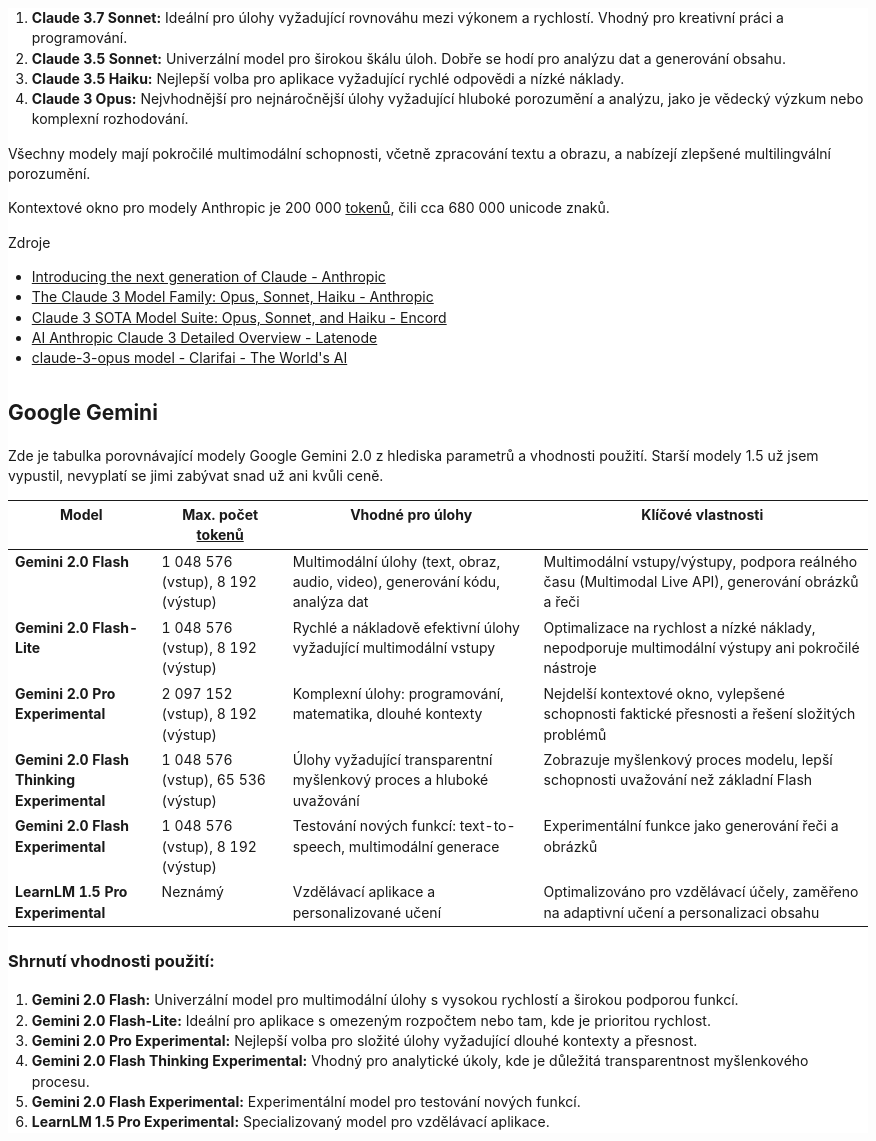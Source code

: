 1. **Claude 3.7 Sonnet:** Ideální pro úlohy vyžadující rovnováhu mezi výkonem a rychlostí. Vhodný pro kreativní práci a programování.
2. **Claude 3.5 Sonnet:** Univerzální model pro širokou škálu úloh. Dobře se hodí pro analýzu dat a generování obsahu.
3. **Claude 3.5 Haiku:** Nejlepší volba pro aplikace vyžadující rychlé odpovědi a nízké náklady.
4. **Claude 3 Opus:** Nejvhodnější pro nejnáročnější úlohy vyžadující hluboké porozumění a analýzu, jako je vědecký výzkum nebo komplexní rozhodování.

Všechny modely mají pokročilé multimodální schopnosti, včetně zpracování textu a obrazu, a nabízejí zlepšené multilingvální porozumění.

Kontextové okno pro modely Anthropic je 200 000 [tokenů](/ai/tokeny-versus-slova/), čili cca 680 000 unicode znaků. 

Zdroje
- [Introducing the next generation of Claude - Anthropic](https://www.anthropic.com/news/claude-3-family)
- [The Claude 3 Model Family: Opus, Sonnet, Haiku - Anthropic](https://anthropic.com/claude-3-model-card)
- [Claude 3 SOTA Model Suite: Opus, Sonnet, and Haiku - Encord](https://encord.com/blog/claude-3-explained/)
- [AI Anthropic Claude 3 Detailed Overview - Latenode](https://latenode.com/blog/ai-anthropic-claude-3-overview)
- [claude-3-opus model - Clarifai - The World's AI](https://clarifai.com/anthropic/completion/models/claude-3-opus)

## Google Gemini

Zde je tabulka porovnávající modely Google Gemini 2.0 z hlediska parametrů a vhodnosti použití. Starší modely 1.5 už jsem vypustil, nevyplatí se jimi zabývat snad už ani kvůli ceně. 

| **Model**                                | **Max. počet [tokenů](/ai/tokeny-versus-slova/)**       | **Vhodné pro úlohy**                                                                                       | **Klíčové vlastnosti**                                                                                     |
|------------------------------------------|-----------------------------|-----------------------------------------------------------------------------------------------------------|-----------------------------------------------------------------------------------------------------------|
| **Gemini 2.0 Flash**                     | 1 048 576 (vstup), 8 192 (výstup) | Multimodální úlohy (text, obraz, audio, video), generování kódu, analýza dat                              | Multimodální vstupy/výstupy, podpora reálného času (Multimodal Live API), generování obrázků a řeči        |
| **Gemini 2.0 Flash-Lite**                | 1 048 576 (vstup), 8 192 (výstup) | Rychlé a nákladově efektivní úlohy vyžadující multimodální vstupy                                         | Optimalizace na rychlost a nízké náklady, nepodporuje multimodální výstupy ani pokročilé nástroje          |
| **Gemini 2.0 Pro Experimental**          | 2 097 152 (vstup), 8 192 (výstup) | Komplexní úlohy: programování, matematika, dlouhé kontexty                                               | Nejdelší kontextové okno, vylepšené schopnosti faktické přesnosti a řešení složitých problémů              |
| **Gemini 2.0 Flash Thinking Experimental** | 1 048 576 (vstup), 65 536 (výstup) | Úlohy vyžadující transparentní myšlenkový proces a hluboké uvažování                                      | Zobrazuje myšlenkový proces modelu, lepší schopnosti uvažování než základní Flash                          |
| **Gemini 2.0 Flash Experimental**        | 1 048 576 (vstup), 8 192 (výstup) | Testování nových funkcí: text-to-speech, multimodální generace                                            | Experimentální funkce jako generování řeči a obrázků                                                      |
| **LearnLM 1.5 Pro Experimental**         | Neznámý                      | Vzdělávací aplikace a personalizované učení                                                               | Optimalizováno pro vzdělávací účely, zaměřeno na adaptivní učení a personalizaci obsahu                    |

### Shrnutí vhodnosti použití:
1. **Gemini 2.0 Flash:** Univerzální model pro multimodální úlohy s vysokou rychlostí a širokou podporou funkcí.
2. **Gemini 2.0 Flash-Lite:** Ideální pro aplikace s omezeným rozpočtem nebo tam, kde je prioritou rychlost.
3. **Gemini 2.0 Pro Experimental:** Nejlepší volba pro složité úlohy vyžadující dlouhé kontexty a přesnost.
4. **Gemini 2.0 Flash Thinking Experimental:** Vhodný pro analytické úkoly, kde je důležitá transparentnost myšlenkového procesu.
5. **Gemini 2.0 Flash Experimental:** Experimentální model pro testování nových funkcí.
6. **LearnLM 1.5 Pro Experimental:** Specializovaný model pro vzdělávací aplikace.
